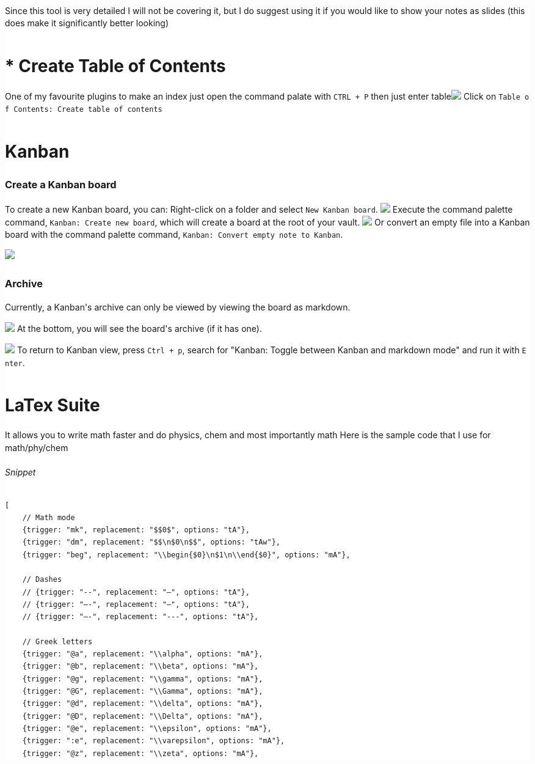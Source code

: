 Since this tool is very detailed I will not be covering it, but I do suggest using it if you would like to show your notes as slides (this does make it significantly better looking) 
# * Create Table of Contents
One of my favourite plugins to make an index
	just open the command palate with  `CTRL + P`
	then just enter table![](Table%20of%20Contents%20command.png)
	Click on `Table of Contents: Create table of contents`

# Kanban
### Create a Kanban board
To create a new Kanban board, you can:
Right-click on a folder and select `New Kanban board`.
![](Create%20Kanban.png)
Execute the command palette command, `Kanban: Create new board`, which will create a board at the root of your vault.
![](Kanban%20command.png)
Or convert an empty file into a Kanban board with the command palette command, `Kanban: Convert empty note to Kanban`.

![](Kanban%20empty%20note%20to%20kanban.png)

### Archive
Currently, a Kanban's archive can only be viewed by viewing the board as markdown.

![](Kanban%20Open%20as%20archive.png)
At the bottom, you will see the board's archive (if it has one).

![](Kanban%20Archive.png)
To return to Kanban view, press `Ctrl + p`, search for "Kanban: Toggle between Kanban and markdown mode" and run it with `Enter`.

# LaTex Suite
It allows you to write math faster and do physics, chem and most importantly math
Here is the sample code that I use for math/phy/chem
###### Snippet
```snippet
[
    // Math mode
	{trigger: "mk", replacement: "$$0$", options: "tA"},
	{trigger: "dm", replacement: "$$\n$0\n$$", options: "tAw"},
	{trigger: "beg", replacement: "\\begin{$0}\n$1\n\\end{$0}", options: "mA"},

    // Dashes
	// {trigger: "--", replacement: "–", options: "tA"},
	// {trigger: "–-", replacement: "—", options: "tA"},
	// {trigger: "—-", replacement: "---", options: "tA"},

    // Greek letters
	{trigger: "@a", replacement: "\\alpha", options: "mA"},
	{trigger: "@b", replacement: "\\beta", options: "mA"},
	{trigger: "@g", replacement: "\\gamma", options: "mA"},
	{trigger: "@G", replacement: "\\Gamma", options: "mA"},
	{trigger: "@d", replacement: "\\delta", options: "mA"},
	{trigger: "@D", replacement: "\\Delta", options: "mA"},
	{trigger: "@e", replacement: "\\epsilon", options: "mA"},
	{trigger: ":e", replacement: "\\varepsilon", options: "mA"},
	{trigger: "@z", replacement: "\\zeta", options: "mA"},
```